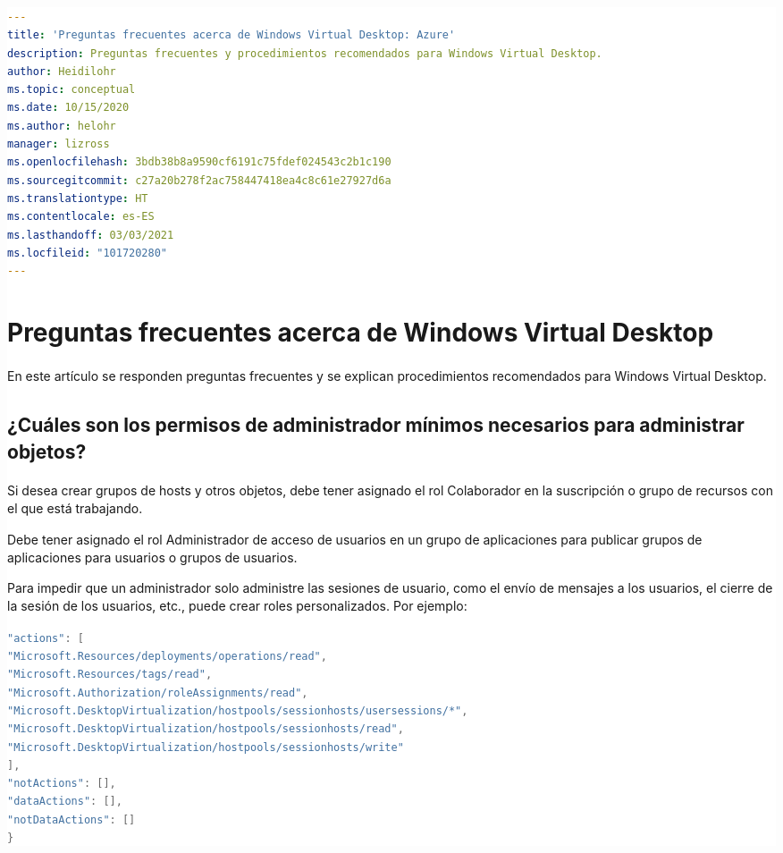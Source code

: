 ```yaml
---
title: 'Preguntas frecuentes acerca de Windows Virtual Desktop: Azure'
description: Preguntas frecuentes y procedimientos recomendados para Windows Virtual Desktop.
author: Heidilohr
ms.topic: conceptual
ms.date: 10/15/2020
ms.author: helohr
manager: lizross
ms.openlocfilehash: 3bdb38b8a9590cf6191c75fdef024543c2b1c190
ms.sourcegitcommit: c27a20b278f2ac758447418ea4c8c61e27927d6a
ms.translationtype: HT
ms.contentlocale: es-ES
ms.lasthandoff: 03/03/2021
ms.locfileid: "101720280"
---
```

# <a name="windows-virtual-desktop-faq"></a>Preguntas frecuentes acerca de Windows Virtual Desktop

En este artículo se responden preguntas frecuentes y se explican procedimientos recomendados para Windows Virtual Desktop.

## <a name="what-are-the-minimum-admin-permissions-i-need-to-manage-objects"></a>¿Cuáles son los permisos de administrador mínimos necesarios para administrar objetos?

Si desea crear grupos de hosts y otros objetos, debe tener asignado el rol Colaborador en la suscripción o grupo de recursos con el que está trabajando.

Debe tener asignado el rol Administrador de acceso de usuarios en un grupo de aplicaciones para publicar grupos de aplicaciones para usuarios o grupos de usuarios.

Para impedir que un administrador solo administre las sesiones de usuario, como el envío de mensajes a los usuarios, el cierre de la sesión de los usuarios, etc., puede crear roles personalizados. Por ejemplo:

```powershell
"actions": [
"Microsoft.Resources/deployments/operations/read",
"Microsoft.Resources/tags/read",
"Microsoft.Authorization/roleAssignments/read",
"Microsoft.DesktopVirtualization/hostpools/sessionhosts/usersessions/*",
"Microsoft.DesktopVirtualization/hostpools/sessionhosts/read",
"Microsoft.DesktopVirtualization/hostpools/sessionhosts/write"
],
"notActions": [],
"dataActions": [],
"notDataActions": []
}
```
